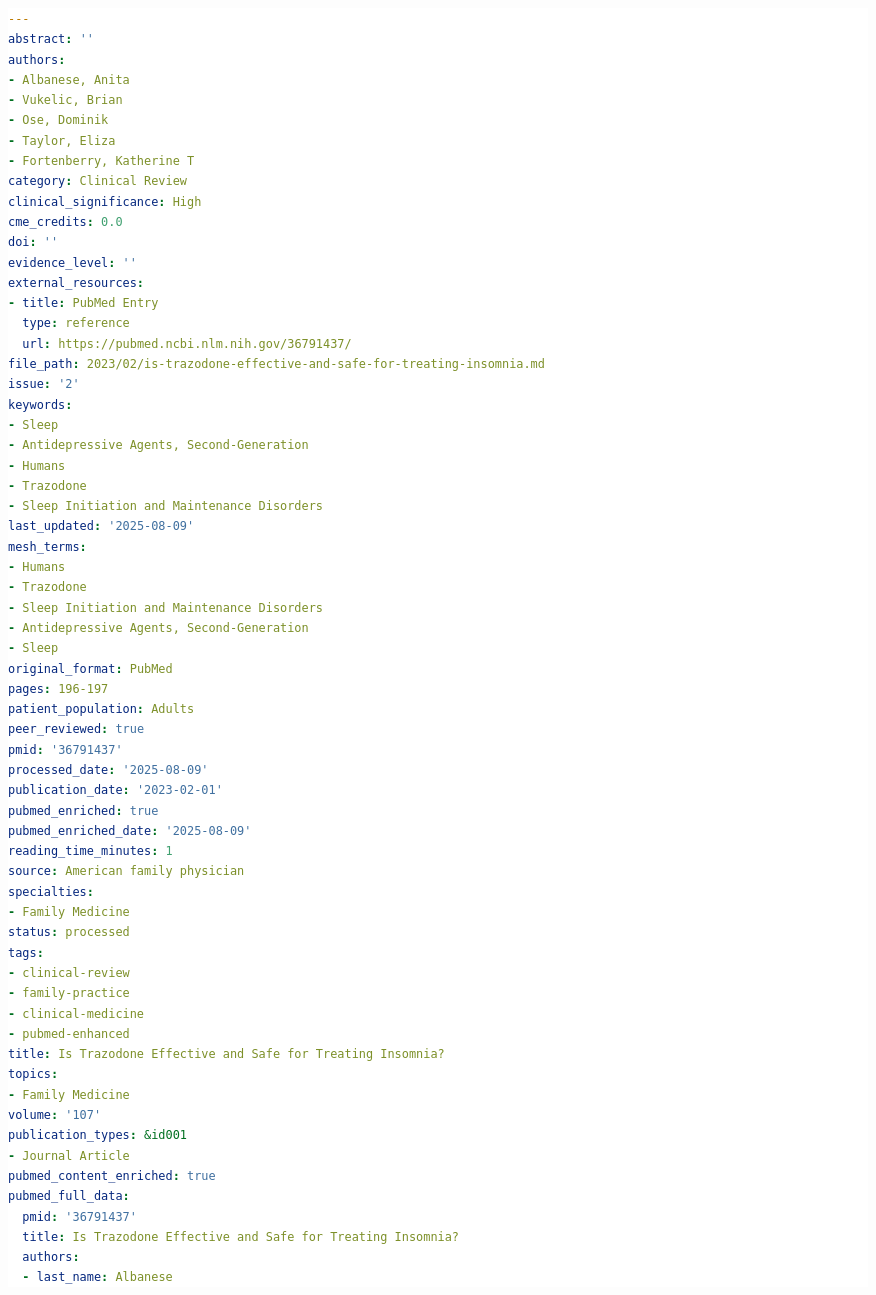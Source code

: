```yaml
---
abstract: ''
authors:
- Albanese, Anita
- Vukelic, Brian
- Ose, Dominik
- Taylor, Eliza
- Fortenberry, Katherine T
category: Clinical Review
clinical_significance: High
cme_credits: 0.0
doi: ''
evidence_level: ''
external_resources:
- title: PubMed Entry
  type: reference
  url: https://pubmed.ncbi.nlm.nih.gov/36791437/
file_path: 2023/02/is-trazodone-effective-and-safe-for-treating-insomnia.md
issue: '2'
keywords:
- Sleep
- Antidepressive Agents, Second-Generation
- Humans
- Trazodone
- Sleep Initiation and Maintenance Disorders
last_updated: '2025-08-09'
mesh_terms:
- Humans
- Trazodone
- Sleep Initiation and Maintenance Disorders
- Antidepressive Agents, Second-Generation
- Sleep
original_format: PubMed
pages: 196-197
patient_population: Adults
peer_reviewed: true
pmid: '36791437'
processed_date: '2025-08-09'
publication_date: '2023-02-01'
pubmed_enriched: true
pubmed_enriched_date: '2025-08-09'
reading_time_minutes: 1
source: American family physician
specialties:
- Family Medicine
status: processed
tags:
- clinical-review
- family-practice
- clinical-medicine
- pubmed-enhanced
title: Is Trazodone Effective and Safe for Treating Insomnia?
topics:
- Family Medicine
volume: '107'
publication_types: &id001
- Journal Article
pubmed_content_enriched: true
pubmed_full_data:
  pmid: '36791437'
  title: Is Trazodone Effective and Safe for Treating Insomnia?
  authors:
  - last_name: Albanese
```